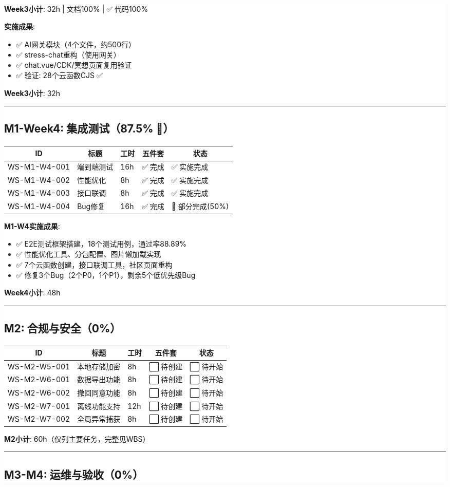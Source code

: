**Week3小计**: 32h | 文档100% | ✅ 代码100%

**实施成果**:
- ✅ AI网关模块（4个文件，约500行）
- ✅ stress-chat重构（使用网关）
- ✅ chat.vue/CDK/冥想页面复用验证
- ✅ 验证: 28个云函数CJS ✅

**Week3小计**: 32h

---

## M1-Week4: 集成测试（87.5% 🚧）

| ID | 标题 | 工时 | 五件套 | 状态 |
|----|------|------|--------|------|
| WS-M1-W4-001 | 端到端测试 | 16h | ✅ 完成 | ✅ 实施完成 |
| WS-M1-W4-002 | 性能优化 | 8h | ✅ 完成 | ✅ 实施完成 |
| WS-M1-W4-003 | 接口联调 | 8h | ✅ 完成 | ✅ 实施完成 |
| WS-M1-W4-004 | Bug修复 | 16h | ✅ 完成 | 🚧 部分完成(50%) |

**M1-W4实施成果**:
- ✅ E2E测试框架搭建，18个测试用例，通过率88.89%
- ✅ 性能优化工具、分包配置、图片懒加载实现
- ✅ 7个云函数创建，接口联调工具，社区页面重构
- ✅ 修复3个Bug（2个P0，1个P1），剩余5个低优先级Bug

**Week4小计**: 48h

---

## M2: 合规与安全（0%）

| ID | 标题 | 工时 | 五件套 | 状态 |
|----|------|------|--------|------|
| WS-M2-W5-001 | 本地存储加密 | 8h | ⬜ 待创建 | ⬜ 待开始 |
| WS-M2-W6-001 | 数据导出功能 | 8h | ⬜ 待创建 | ⬜ 待开始 |
| WS-M2-W6-002 | 撤回同意功能 | 8h | ⬜ 待创建 | ⬜ 待开始 |
| WS-M2-W7-001 | 离线功能支持 | 12h | ⬜ 待创建 | ⬜ 待开始 |
| WS-M2-W7-002 | 全局异常捕获 | 8h | ⬜ 待创建 | ⬜ 待开始 |

**M2小计**: 60h（仅列主要任务，完整见WBS）

---

## M3-M4: 运维与验收（0%）
